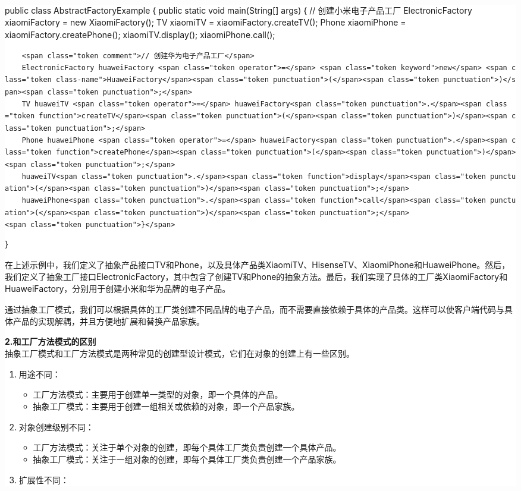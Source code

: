 <span class="token keyword">public</span> <span class="token keyword">class</span> <span class="token class-name">AbstractFactoryExample</span> <span class="token punctuation">{</span>
    <span class="token keyword">public</span> <span class="token keyword">static</span> <span class="token keyword">void</span> <span class="token function">main</span><span class="token punctuation">(</span>String<span class="token punctuation">[</span><span class="token punctuation">]</span> args<span class="token punctuation">)</span> <span class="token punctuation">{</span>
        <span class="token comment">// 创建小米电子产品工厂</span>
        ElectronicFactory xiaomiFactory <span class="token operator">=</span> <span class="token keyword">new</span> <span class="token class-name">XiaomiFactory</span><span class="token punctuation">(</span><span class="token punctuation">)</span><span class="token punctuation">;</span>
        TV xiaomiTV <span class="token operator">=</span> xiaomiFactory<span class="token punctuation">.</span><span class="token function">createTV</span><span class="token punctuation">(</span><span class="token punctuation">)</span><span class="token punctuation">;</span>
        Phone xiaomiPhone <span class="token operator">=</span> xiaomiFactory<span class="token punctuation">.</span><span class="token function">createPhone</span><span class="token punctuation">(</span><span class="token punctuation">)</span><span class="token punctuation">;</span>
        xiaomiTV<span class="token punctuation">.</span><span class="token function">display</span><span class="token punctuation">(</span><span class="token punctuation">)</span><span class="token punctuation">;</span>
        xiaomiPhone<span class="token punctuation">.</span><span class="token function">call</span><span class="token punctuation">(</span><span class="token punctuation">)</span><span class="token punctuation">;</span>

        <span class="token comment">// 创建华为电子产品工厂</span>
        ElectronicFactory huaweiFactory <span class="token operator">=</span> <span class="token keyword">new</span> <span class="token class-name">HuaweiFactory</span><span class="token punctuation">(</span><span class="token punctuation">)</span><span class="token punctuation">;</span>
        TV huaweiTV <span class="token operator">=</span> huaweiFactory<span class="token punctuation">.</span><span class="token function">createTV</span><span class="token punctuation">(</span><span class="token punctuation">)</span><span class="token punctuation">;</span>
        Phone huaweiPhone <span class="token operator">=</span> huaweiFactory<span class="token punctuation">.</span><span class="token function">createPhone</span><span class="token punctuation">(</span><span class="token punctuation">)</span><span class="token punctuation">;</span>
        huaweiTV<span class="token punctuation">.</span><span class="token function">display</span><span class="token punctuation">(</span><span class="token punctuation">)</span><span class="token punctuation">;</span>
        huaweiPhone<span class="token punctuation">.</span><span class="token function">call</span><span class="token punctuation">(</span><span class="token punctuation">)</span><span class="token punctuation">;</span>
    <span class="token punctuation">}</span>
<span class="token punctuation">}</span>
</code></pre>
<p>在上述示例中，我们定义了抽象产品接口TV和Phone，以及具体产品类XiaomiTV、HisenseTV、XiaomiPhone和HuaweiPhone。然后，我们定义了抽象工厂接口ElectronicFactory，其中包含了创建TV和Phone的抽象方法。最后，我们实现了具体的工厂类XiaomiFactory和HuaweiFactory，分别用于创建小米和华为品牌的电子产品。</p>
<p>通过抽象工厂模式，我们可以根据具体的工厂类创建不同品牌的电子产品，而不需要直接依赖于具体的产品类。这样可以使客户端代码与具体产品的实现解耦，并且方便地扩展和替换产品家族。</p>
<p><strong>2.和工厂方法模式的区别</strong><br>
抽象工厂模式和工厂方法模式是两种常见的创建型设计模式，它们在对象的创建上有一些区别。</p>
<ol>
<li>
<p>用途不同：</p>
<ul>
<li>工厂方法模式：主要用于创建单一类型的对象，即一个具体的产品。</li>
<li>抽象工厂模式：主要用于创建一组相关或依赖的对象，即一个产品家族。</li>
</ul>
</li>
<li>
<p>对象创建级别不同：</p>
<ul>
<li>工厂方法模式：关注于单个对象的创建，即每个具体工厂类负责创建一个具体产品。</li>
<li>抽象工厂模式：关注于一组对象的创建，即每个具体工厂类负责创建一个产品家族。</li>
</ul>
</li>
<li>
<p>扩展性不同：</p>